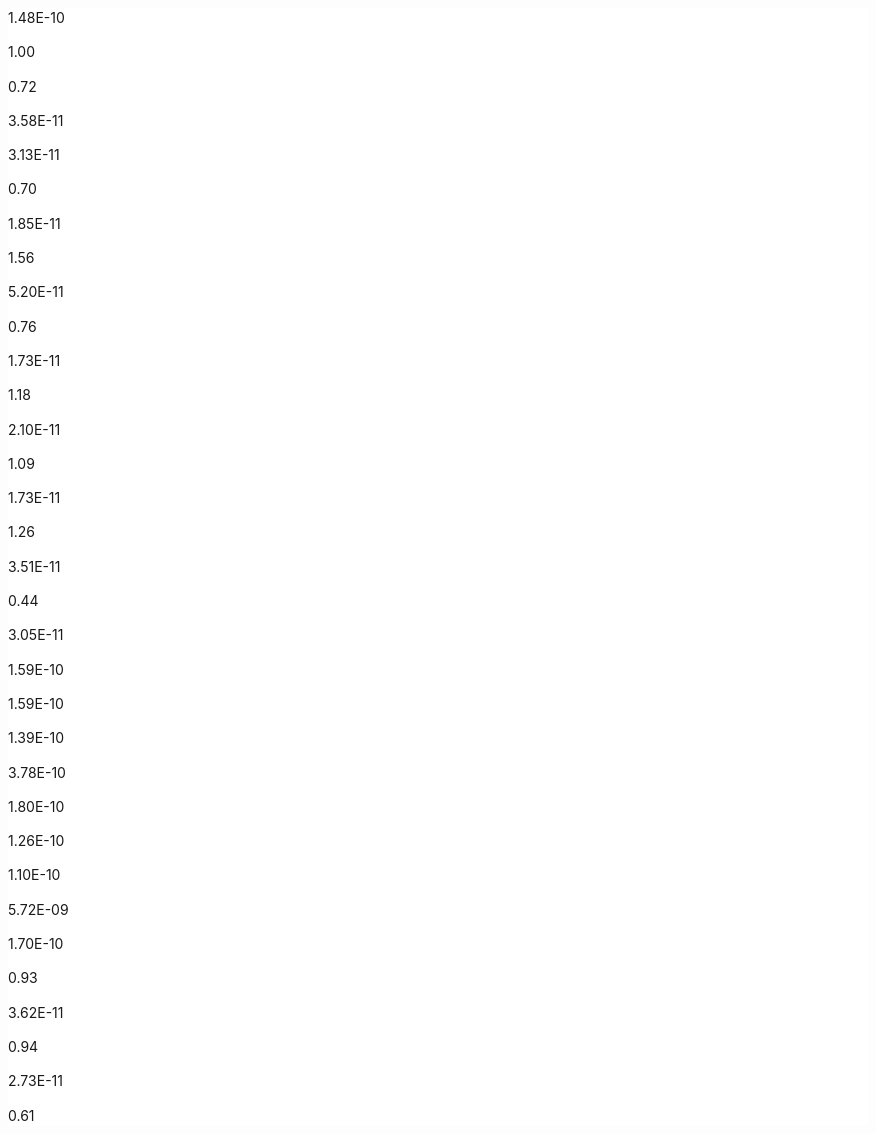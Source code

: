 1.48E-10

1.00

0.72

3.58E-11

3.13E-11

0.70

1.85E-11

1.56

5.20E-11

0.76

1.73E-11

1.18

2.10E-11

1.09

1.73E-11

1.26

3.51E-11

0.44

3.05E-11

1.59E-10

1.59E-10

1.39E-10

3.78E-10

1.80E-10

1.26E-10

1.10E-10

5.72E-09

1.70E-10

0.93

3.62E-11

0.94

2.73E-11

0.61

